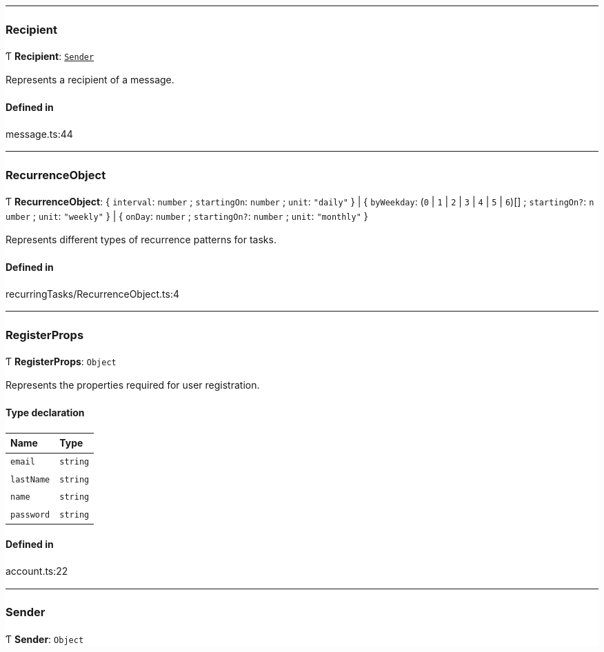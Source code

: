 ___

### Recipient

Ƭ **Recipient**: [`Sender`](modules.md#sender)

Represents a recipient of a message.

#### Defined in

message.ts:44

___

### RecurrenceObject

Ƭ **RecurrenceObject**: { `interval`: `number` ; `startingOn`: `number` ; `unit`: ``"daily"``  } \| { `byWeekday`: (``0`` \| ``1`` \| ``2`` \| ``3`` \| ``4`` \| ``5`` \| ``6``)[] ; `startingOn?`: `number` ; `unit`: ``"weekly"``  } \| { `onDay`: `number` ; `startingOn?`: `number` ; `unit`: ``"monthly"``  }

Represents different types of recurrence patterns for tasks.

#### Defined in

recurringTasks/RecurrenceObject.ts:4

___

### RegisterProps

Ƭ **RegisterProps**: `Object`

Represents the properties required for user registration.

#### Type declaration

| Name | Type |
| :------ | :------ |
| `email` | `string` |
| `lastName` | `string` |
| `name` | `string` |
| `password` | `string` |

#### Defined in

account.ts:22

___

### Sender

Ƭ **Sender**: `Object`
